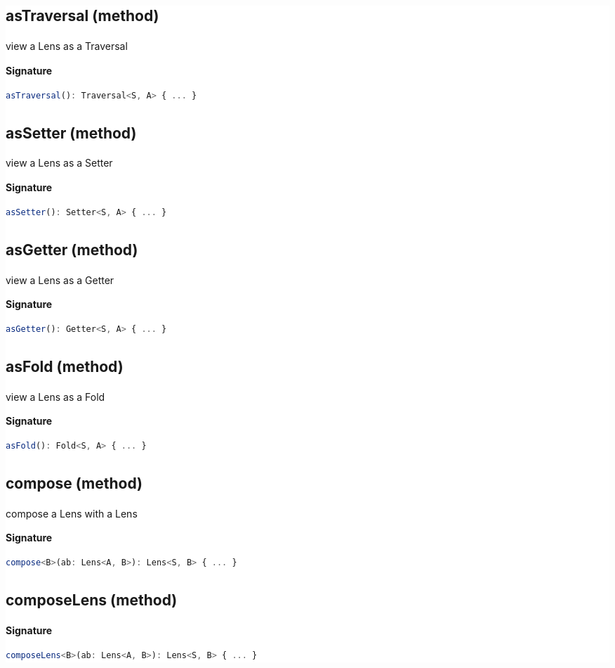 ## asTraversal (method)

view a Lens as a Traversal

**Signature**

```ts
asTraversal(): Traversal<S, A> { ... }
```

## asSetter (method)

view a Lens as a Setter

**Signature**

```ts
asSetter(): Setter<S, A> { ... }
```

## asGetter (method)

view a Lens as a Getter

**Signature**

```ts
asGetter(): Getter<S, A> { ... }
```

## asFold (method)

view a Lens as a Fold

**Signature**

```ts
asFold(): Fold<S, A> { ... }
```

## compose (method)

compose a Lens with a Lens

**Signature**

```ts
compose<B>(ab: Lens<A, B>): Lens<S, B> { ... }
```

## composeLens (method)

**Signature**

```ts
composeLens<B>(ab: Lens<A, B>): Lens<S, B> { ... }
```
